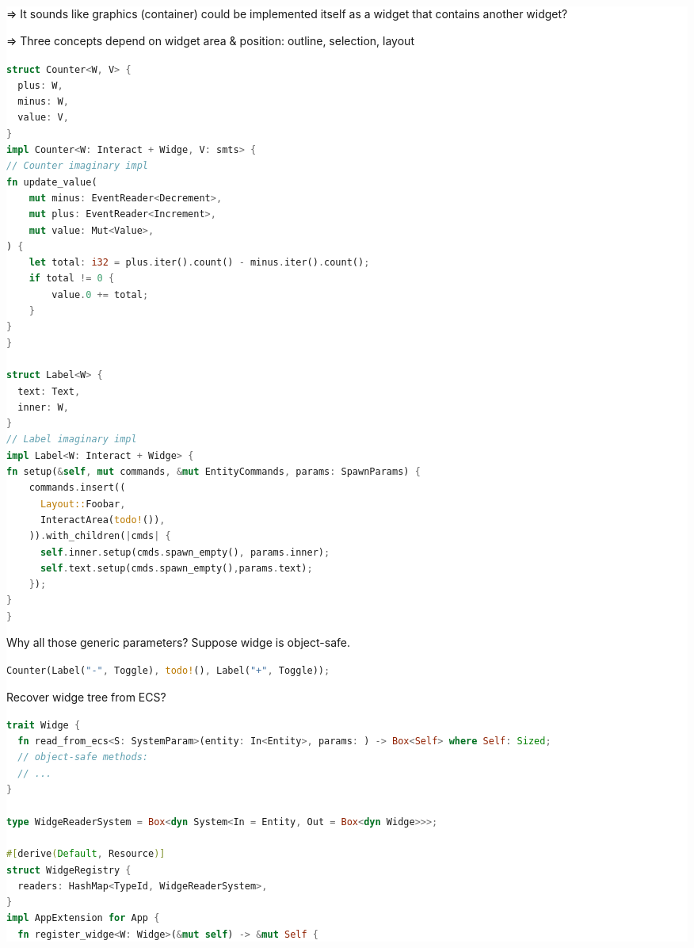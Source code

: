 => It sounds like graphics (container) could be implemented itself as a widget
that contains another widget?

=> Three concepts depend on widget area & position: outline, selection, layout

```rust
struct Counter<W, V> {
  plus: W,
  minus: W,
  value: V,
}
impl Counter<W: Interact + Widge, V: smts> {
// Counter imaginary impl
fn update_value(
    mut minus: EventReader<Decrement>,
    mut plus: EventReader<Increment>,
    mut value: Mut<Value>,
) {
    let total: i32 = plus.iter().count() - minus.iter().count();
    if total != 0 {
        value.0 += total;
    }
}
}

struct Label<W> {
  text: Text,
  inner: W,
}
// Label imaginary impl
impl Label<W: Interact + Widge> {
fn setup(&self, mut commands, &mut EntityCommands, params: SpawnParams) {
    commands.insert((
      Layout::Foobar,
      InteractArea(todo!()),
    )).with_children(|cmds| {
      self.inner.setup(cmds.spawn_empty(), params.inner);
      self.text.setup(cmds.spawn_empty(),params.text);
    });
}
}
```

Why all those generic parameters?
Suppose widge is object-safe.

```rust
Counter(Label("-", Toggle), todo!(), Label("+", Toggle));
```

Recover widge tree from ECS?

```rust
trait Widge {
  fn read_from_ecs<S: SystemParam>(entity: In<Entity>, params: ) -> Box<Self> where Self: Sized;
  // object-safe methods:
  // ...
}

type WidgeReaderSystem = Box<dyn System<In = Entity, Out = Box<dyn Widge>>>;

#[derive(Default, Resource)]
struct WidgeRegistry {
  readers: HashMap<TypeId, WidgeReaderSystem>,
}
impl AppExtension for App {
  fn register_widge<W: Widge>(&mut self) -> &mut Self {
```
